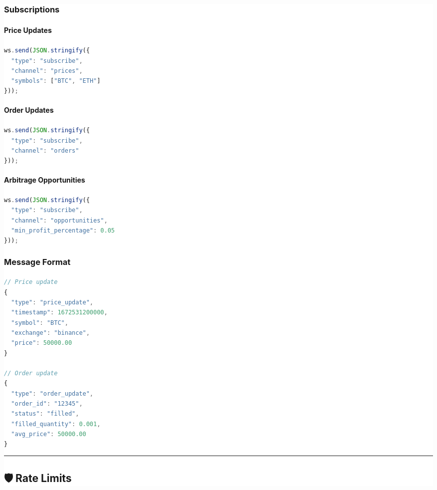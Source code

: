 ### Subscriptions

#### Price Updates
```javascript
ws.send(JSON.stringify({
  "type": "subscribe",
  "channel": "prices",
  "symbols": ["BTC", "ETH"]
}));
```

#### Order Updates
```javascript
ws.send(JSON.stringify({
  "type": "subscribe",
  "channel": "orders"
}));
```

#### Arbitrage Opportunities
```javascript
ws.send(JSON.stringify({
  "type": "subscribe",
  "channel": "opportunities",
  "min_profit_percentage": 0.05
}));
```

### Message Format
```javascript
// Price update
{
  "type": "price_update",
  "timestamp": 1672531200000,
  "symbol": "BTC",
  "exchange": "binance",
  "price": 50000.00
}

// Order update
{
  "type": "order_update",
  "order_id": "12345",
  "status": "filled",
  "filled_quantity": 0.001,
  "avg_price": 50000.00
}
```

---

## 🛡️ **Rate Limits**
